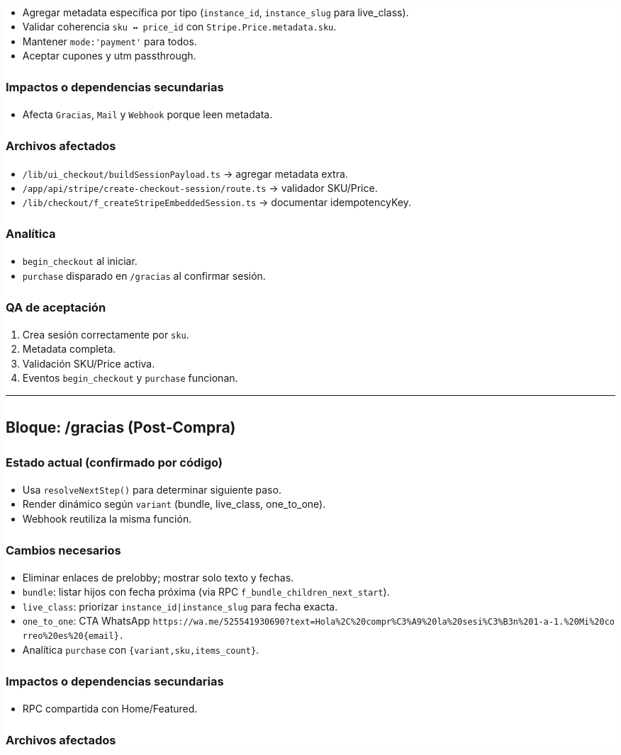 * Agregar metadata específica por tipo (`instance_id`, `instance_slug` para live_class).
* Validar coherencia `sku ↔ price_id` con `Stripe.Price.metadata.sku`.
* Mantener `mode:'payment'` para todos.
* Aceptar cupones y utm passthrough.

### Impactos o dependencias secundarias

* Afecta `Gracias`, `Mail` y `Webhook` porque leen metadata.

### Archivos afectados

* `/lib/ui_checkout/buildSessionPayload.ts` → agregar metadata extra.
* `/app/api/stripe/create-checkout-session/route.ts` → validador SKU/Price.
* `/lib/checkout/f_createStripeEmbeddedSession.ts` → documentar idempotencyKey.

### Analítica

* `begin_checkout` al iniciar.
* `purchase` disparado en `/gracias` al confirmar sesión.

### QA de aceptación

1. Crea sesión correctamente por `sku`.
2. Metadata completa.
3. Validación SKU/Price activa.
4. Eventos `begin_checkout` y `purchase` funcionan.

---

## Bloque: /gracias (Post‑Compra)

### Estado actual (confirmado por código)

* Usa `resolveNextStep()` para determinar siguiente paso.
* Render dinámico según `variant` (bundle, live_class, one_to_one).
* Webhook reutiliza la misma función.

### Cambios necesarios

* Eliminar enlaces de prelobby; mostrar solo texto y fechas.
* `bundle`: listar hijos con fecha próxima (via RPC `f_bundle_children_next_start`).
* `live_class`: priorizar `instance_id|instance_slug` para fecha exacta.
* `one_to_one`: CTA WhatsApp `https://wa.me/525541930690?text=Hola%2C%20compr%C3%A9%20la%20sesi%C3%B3n%201-a-1.%20Mi%20correo%20es%20{email}.`
* Analítica `purchase` con `{variant,sku,items_count}`.

### Impactos o dependencias secundarias

* RPC compartida con Home/Featured.

### Archivos afectados
